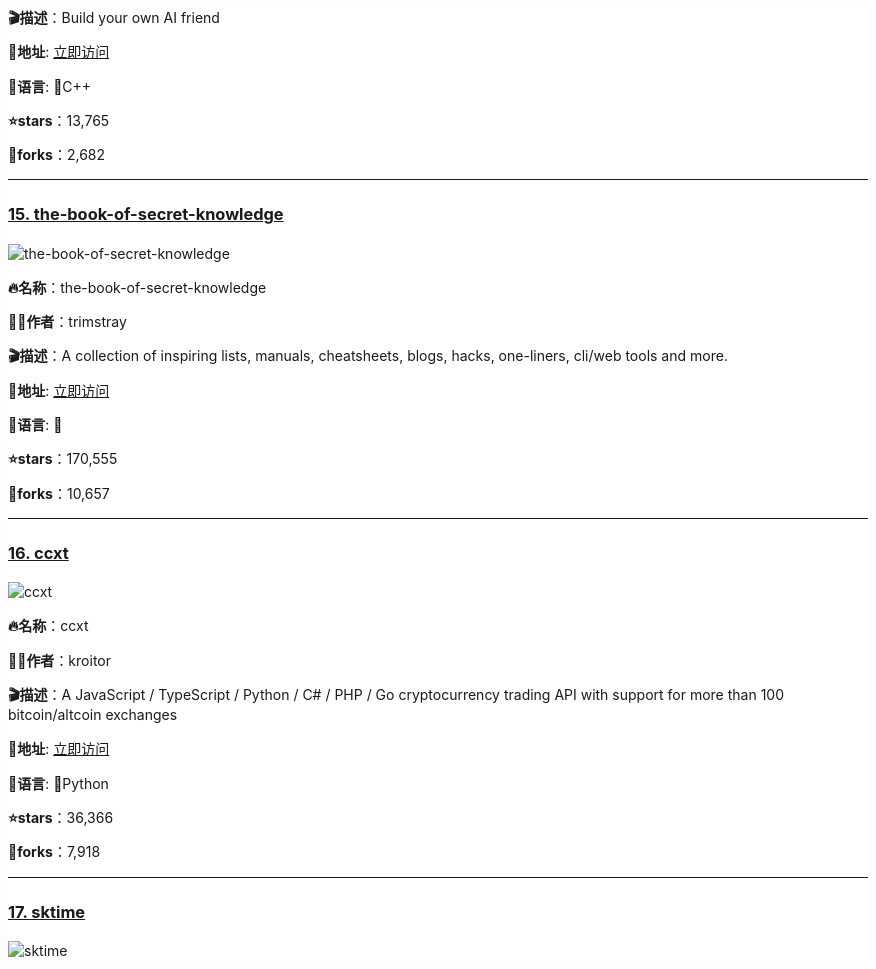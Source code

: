 **🎬描述**：Build your own AI friend 

**🔗地址**: [立即访问](https://github.com//78/xiaozhi-esp32) 

**👀语言**: 🔺C++ 

**⭐stars**：13,765 

**📍forks**：2,682 

--- 

### [15. the-book-of-secret-knowledge](https://github.com//trimstray/the-book-of-secret-knowledge) 

![the-book-of-secret-knowledge](https://s0.wp.com/mshots/v1/https://github.com//trimstray/the-book-of-secret-knowledge?w=600&h=450) 

**🔥名称**：the-book-of-secret-knowledge 

**🧑‍💻作者**：trimstray 

**🎬描述**：A collection of inspiring lists, manuals, cheatsheets, blogs, hacks, one-liners, cli/web tools and more. 

**🔗地址**: [立即访问](https://github.com//trimstray/the-book-of-secret-knowledge) 

**👀语言**: 🔺 

**⭐stars**：170,555 

**📍forks**：10,657 

--- 

### [16. ccxt](https://github.com//ccxt/ccxt) 

![ccxt](https://s0.wp.com/mshots/v1/https://github.com//ccxt/ccxt?w=600&h=450) 

**🔥名称**：ccxt 

**🧑‍💻作者**：kroitor 

**🎬描述**：A JavaScript / TypeScript / Python / C# / PHP / Go cryptocurrency trading API with support for more than 100 bitcoin/altcoin exchanges 

**🔗地址**: [立即访问](https://github.com//ccxt/ccxt) 

**👀语言**: 🔺Python 

**⭐stars**：36,366 

**📍forks**：7,918 

--- 

### [17. sktime](https://github.com//sktime/sktime) 

![sktime](https://s0.wp.com/mshots/v1/https://github.com//sktime/sktime?w=600&h=450) 
